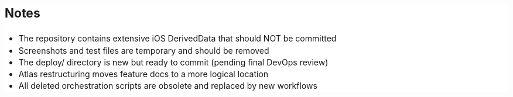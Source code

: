 ## Notes

- The repository contains extensive iOS DerivedData that should NOT be committed
- Screenshots and test files are temporary and should be removed
- The deploy/ directory is new but ready to commit (pending final DevOps review)
- Atlas restructuring moves feature docs to a more logical location
- All deleted orchestration scripts are obsolete and replaced by new workflows